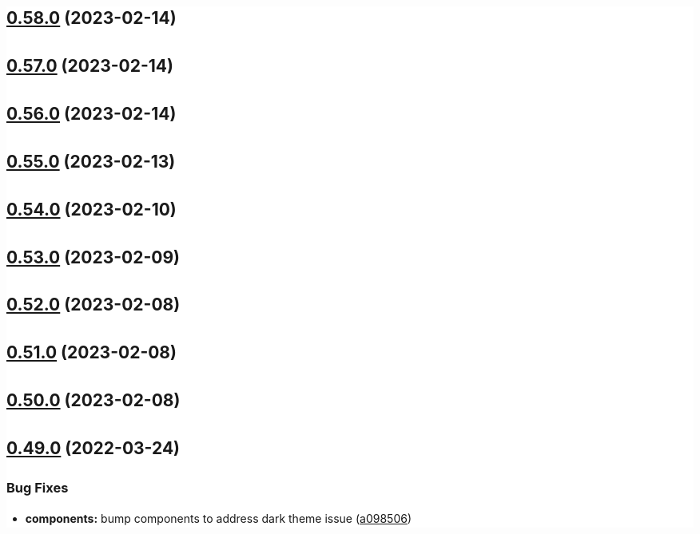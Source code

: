 

## [0.58.0](https://github.com/webex/react-widgets/compare/v0.57.0...v0.58.0) (2023-02-14)



## [0.57.0](https://github.com/webex/react-widgets/compare/v0.56.0...v0.57.0) (2023-02-14)



## [0.56.0](https://github.com/webex/react-widgets/compare/v0.55.0...v0.56.0) (2023-02-14)



## [0.55.0](https://github.com/webex/react-widgets/compare/v0.54.0...v0.55.0) (2023-02-13)



## [0.54.0](https://github.com/webex/react-widgets/compare/v0.53.0...v0.54.0) (2023-02-10)



## [0.53.0](https://github.com/webex/react-widgets/compare/v0.52.0...v0.53.0) (2023-02-09)



## [0.52.0](https://github.com/webex/react-widgets/compare/v0.51.0...v0.52.0) (2023-02-08)



## [0.51.0](https://github.com/webex/react-widgets/compare/v0.50.0...v0.51.0) (2023-02-08)



## [0.50.0](https://github.com/webex/react-widgets/compare/v0.49.0...v0.50.0) (2023-02-08)



## [0.49.0](https://github.com/webex/react-widgets/compare/v0.48.0...v0.49.0) (2022-03-24)


### Bug Fixes

* **components:** bump components to address dark theme issue ([a098506](https://github.com/webex/react-widgets/commit/a098506))
